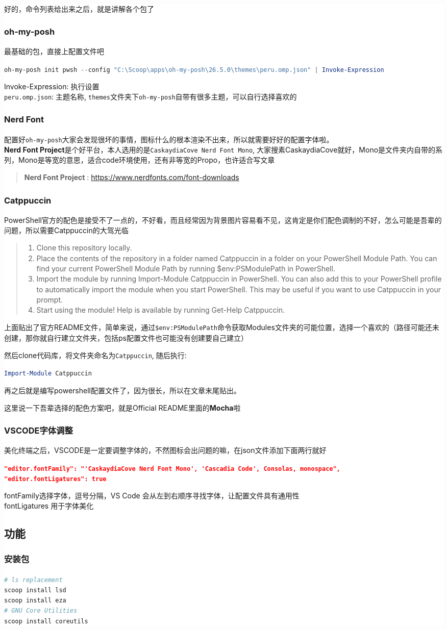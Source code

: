 好的，命令列表给出来之后，就是讲解各个包了

### oh-my-posh 
最基础的包，直接上配置文件吧
```powershell
oh-my-posh init pwsh --config "C:\Scoop\apps\oh-my-posh\26.5.0\themes\peru.omp.json" | Invoke-Expression
```
Invoke-Expression: 执行设置  
`peru.omp.json`: 主题名称, `themes`文件夹下`oh-my-posh`自带有很多主题，可以自行选择喜欢的

### Nerd Font
配置好`oh-my-posh`大家会发现很坏的事情，图标什么的根本渲染不出来，所以就需要好好的配置字体啦。  
**Nerd Font Project**是个好平台，本人选用的是`CaskaydiaCove Nerd Font Mono`, 大家搜素CaskaydiaCove就好，Mono是文件夹内自带的系列，Mono是等宽的意思，适合code环境使用，还有非等宽的Propo，也许适合写文章 

> **Nerd Font Project** : https://www.nerdfonts.com/font-downloads

### Catppuccin 
PowerShell官方的配色是接受不了一点的，不好看，而且经常因为背景图片容易看不见，这肯定是你们配色调制的不好，怎么可能是吾辈的问题，所以需要Catppuccin的大驾光临

> 1. Clone this repository locally.  
> 2. Place the contents of the repository in a folder named Catppuccin in a folder on your PowerShell Module Path. You can find your current PowerShell Module Path by running $env:PSModulePath in PowerShell.  
> 3. Import the module by running Import-Module Catppuccin in PowerShell. You can also add this to your PowerShell profile to automatically import the module when you start PowerShell. This may be useful if you want to use Catppuccin in your prompt.
> 4. Start using the module! Help is available by running Get-Help Catppuccin.

上面贴出了官方README文件，简单来说，通过`$env:PSModulePath`命令获取Modules文件夹的可能位置，选择一个喜欢的（路径可能还未创建，那你就自行建立文件夹，包括ps配置文件也可能没有创建要自己建立）  

然后clone代码库，将文件夹命名为`Catppuccin`, 随后执行:
```powershell
Import-Module Catppuccin
```

再之后就是编写powershell配置文件了，因为很长，所以在文章末尾贴出。 

这里说一下吾辈选择的配色方案吧，就是Official README里面的**Mocha**啦 

### VSCODE字体调整
美化终端之后，VSCODE是一定要调整字体的，不然图标会出问题的嘛，在json文件添加下面两行就好
```json
"editor.fontFamily": "'CaskaydiaCove Nerd Font Mono', 'Cascadia Code', Consolas, monospace",
"editor.fontLigatures": true
```
fontFamily选择字体，逗号分隔，VS Code 会从左到右顺序寻找字体，让配置文件具有通用性  
fontLigatures 用于字体美化

## 功能

### 安装包
```powershell
# ls replacement
scoop install lsd
scoop install eza
# GNU Core Utilities
scoop install coreutils
```
